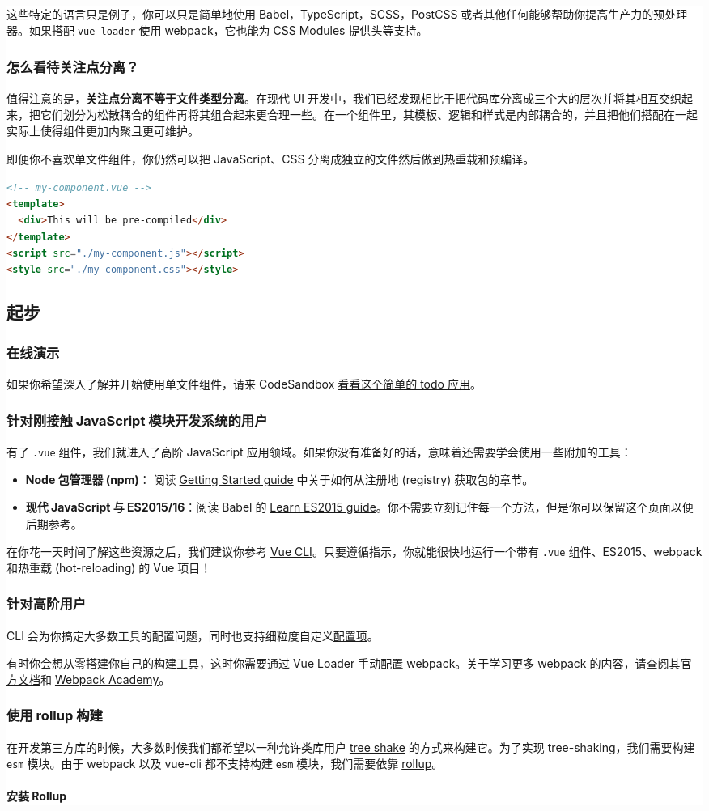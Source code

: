 这些特定的语言只是例子，你可以只是简单地使用 Babel，TypeScript，SCSS，PostCSS 或者其他任何能够帮助你提高生产力的预处理器。如果搭配 `vue-loader` 使用 webpack，它也能为 CSS Modules 提供头等支持。

### 怎么看待关注点分离？

值得注意的是，**关注点分离不等于文件类型分离**。在现代 UI 开发中，我们已经发现相比于把代码库分离成三个大的层次并将其相互交织起来，把它们划分为松散耦合的组件再将其组合起来更合理一些。在一个组件里，其模板、逻辑和样式是内部耦合的，并且把他们搭配在一起实际上使得组件更加内聚且更可维护。

即便你不喜欢单文件组件，你仍然可以把 JavaScript、CSS 分离成独立的文件然后做到热重载和预编译。

```html
<!-- my-component.vue -->
<template>
  <div>This will be pre-compiled</div>
</template>
<script src="./my-component.js"></script>
<style src="./my-component.css"></style>
```

## 起步

### 在线演示

如果你希望深入了解并开始使用单文件组件，请来 CodeSandbox [看看这个简单的 todo 应用](https://codesandbox.io/s/vue-todo-list-app-with-single-file-component-vzkl3?file=/src/App.vue)。

### 针对刚接触 JavaScript 模块开发系统的用户

有了 `.vue` 组件，我们就进入了高阶 JavaScript 应用领域。如果你没有准备好的话，意味着还需要学会使用一些附加的工具：

- **Node 包管理器 (npm)**： 阅读 [Getting Started guide](https://docs.npmjs.com/packages-and-modules/getting-packages-from-the-registry) 中关于如何从注册地 (registry) 获取包的章节。

- **现代 JavaScript 与 ES2015/16**：阅读 Babel 的 [Learn ES2015 guide](https://babeljs.io/docs/en/learn)。你不需要立刻记住每一个方法，但是你可以保留这个页面以便后期参考。

在你花一天时间了解这些资源之后，我们建议你参考 [Vue CLI](https://cli.vuejs.org/)。只要遵循指示，你就能很快地运行一个带有 `.vue` 组件、ES2015、webpack 和热重载 (hot-reloading) 的 Vue 项目！

### 针对高阶用户

CLI 会为你搞定大多数工具的配置问题，同时也支持细粒度自定义[配置项](https://cli.vuejs.org/config/)。

有时你会想从零搭建你自己的构建工具，这时你需要通过 [Vue Loader](https://vue-loader.vuejs.org) 手动配置 webpack。关于学习更多 webpack 的内容，请查阅[其官方文档](https://webpack.js.org/configuration/)和 [Webpack Academy](https://webpack.academy/p/the-core-concepts)。

### 使用 rollup 构建

在开发第三方库的时候，大多数时候我们都希望以一种允许类库用户 [tree shake](https://webpack.js.org/guides/tree-shaking/) 的方式来构建它。为了实现 tree-shaking，我们需要构建 `esm` 模块。由于 webpack 以及 vue-cli 都不支持构建 `esm` 模块，我们需要依靠 [rollup](https://rollupjs.org/)。

#### 安装 Rollup
